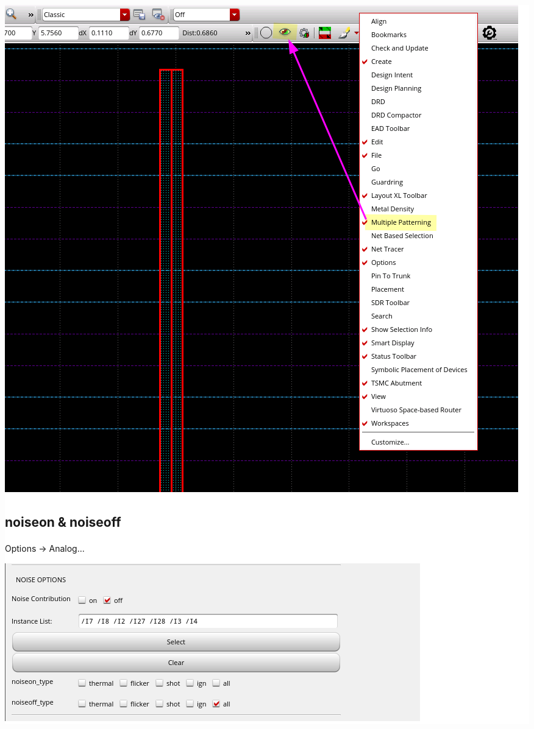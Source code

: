 ![image-20250719231256086](ade/image-20250719231256086.png)





## noiseon & noiseoff

Options -> Analog...

![image-20250607115137576](ade/image-20250607115137576.png)
